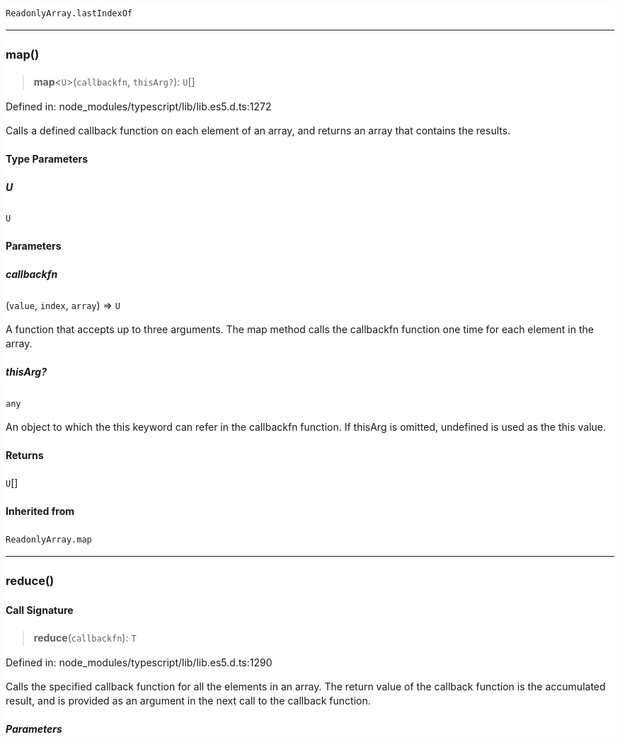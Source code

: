 `ReadonlyArray.lastIndexOf`

***

### map()

> **map**\<`U`\>(`callbackfn`, `thisArg?`): `U`[]

Defined in: node\_modules/typescript/lib/lib.es5.d.ts:1272

Calls a defined callback function on each element of an array, and returns an array that contains the results.

#### Type Parameters

##### U

`U`

#### Parameters

##### callbackfn

(`value`, `index`, `array`) => `U`

A function that accepts up to three arguments. The map method calls the callbackfn function one time for each element in the array.

##### thisArg?

`any`

An object to which the this keyword can refer in the callbackfn function. If thisArg is omitted, undefined is used as the this value.

#### Returns

`U`[]

#### Inherited from

`ReadonlyArray.map`

***

### reduce()

#### Call Signature

> **reduce**(`callbackfn`): `T`

Defined in: node\_modules/typescript/lib/lib.es5.d.ts:1290

Calls the specified callback function for all the elements in an array. The return value of the callback function is the accumulated result, and is provided as an argument in the next call to the callback function.

##### Parameters
